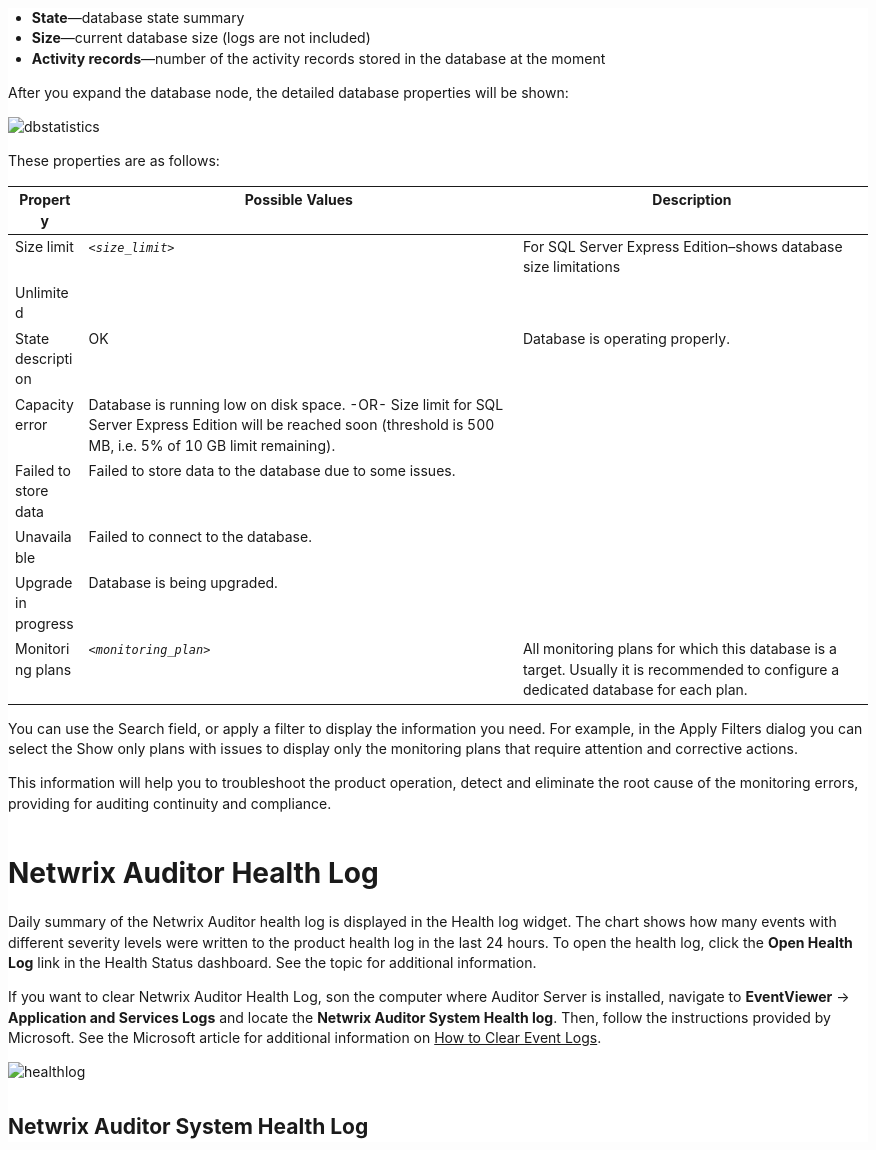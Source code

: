 - **State**—database state summary
- **Size**—current database size (logs are not included)
- **Activity records**—number of the activity records stored in the database at the moment

After you expand the database node, the detailed database properties will be shown:

![dbstatistics](/img/versioned_docs/auditor_10.6/auditor/admin/healthstatus/dashboard/dbstatistics.webp)

These properties are as follows:

| Property             | Possible Values                                                                                                                                                     | Description                                                                                                                          |
| -------------------- | ------------------------------------------------------------------------------------------------------------------------------------------------------------------- | ------------------------------------------------------------------------------------------------------------------------------------ |
| Size limit           | _`<size_limit>`_                                                                                                                                                    | For SQL Server Express Edition–shows database size limitations                                                                       |
| Unlimited            |                                                                                                                                                                     |                                                                                                                                      |
| State description    | OK                                                                                                                                                                  | Database is operating properly.                                                                                                      |
| Capacity error       | Database is running low on disk space. -OR- Size limit for SQL Server Express Edition will be reached soon (threshold is 500 MB, i.e. 5% of 10 GB limit remaining). |                                                                                                                                      |
| Failed to store data | Failed to store data to the database due to some issues.                                                                                                            |                                                                                                                                      |
| Unavailable          | Failed to connect to the database.                                                                                                                                  |                                                                                                                                      |
| Upgrade in progress  | Database is being upgraded.                                                                                                                                         |                                                                                                                                      |
| Monitoring plans     | _`<monitoring_plan>`_                                                                                                                                               | All monitoring plans for which this database is a target. Usually it is recommended to configure a dedicated database for each plan. |

You can use the Search field, or apply a filter to display the information you need. For example, in
the Apply Filters dialog you can select the Show only plans with issues to display only the
monitoring plans that require attention and corrective actions.

This information will help you to troubleshoot the product operation, detect and eliminate the root
cause of the monitoring errors, providing for auditing continuity and compliance.

# Netwrix Auditor Health Log

Daily summary of the Netwrix Auditor health log is displayed in the Health log widget. The chart
shows how many events with different severity levels were written to the product health log in the
last 24 hours. To open the health log, click the **Open Health Log** link in the Health Status
dashboard. See the topic for additional information.

If you want to clear Netwrix Auditor Health Log, son the computer where Auditor Server is installed,
navigate to **EventViewer** -> **Application and Services Logs** and locate the **Netwrix Auditor
System Health log**. Then, follow the instructions provided by Microsoft. See the Microsoft article
for additional information on
[How to Clear Event Logs](https://learn.microsoft.com/en-us/host-integration-server/core/how-to-clear-event-logs1).

![healthlog](/img/versioned_docs/auditor_10.6/auditor/admin/healthstatus/dashboard/healthlog.webp)

## Netwrix Auditor System Health Log
